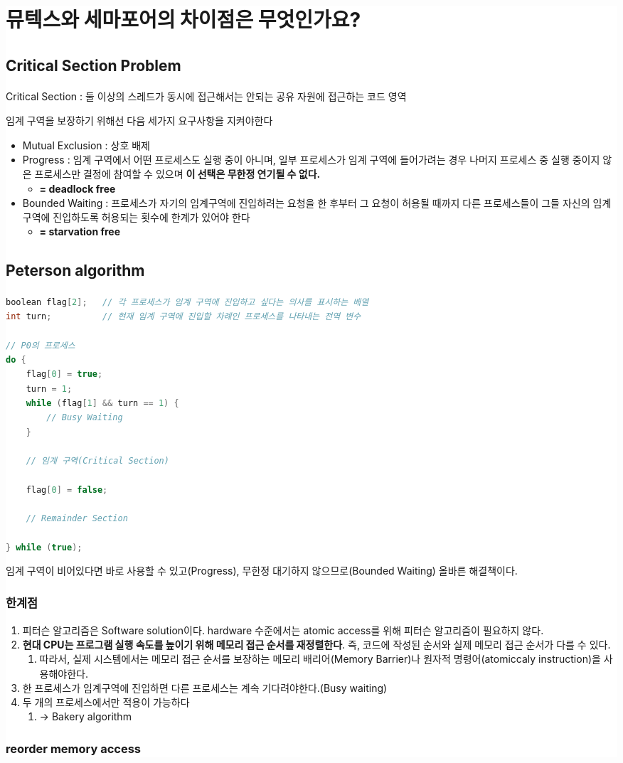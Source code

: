 # 뮤텍스와 세마포어의 차이점은 무엇인가요?
## Critical Section Problem

Critical Section : 둘 이상의 스레드가 동시에 접근해서는 안되는 공유 자원에 접근하는 코드 영역

임계 구역을 보장하기 위해선 다음 세가지 요구사항을 지켜야한다

- Mutual Exclusion : 상호 배제
- Progress : 임계 구역에서 어떤 프로세스도 실행 중이 아니며, 일부 프로세스가 임계 구역에 들어가려는 경우 나머지 프로세스 중 실행 중이지 않은 프로세스만 결정에 참여할 수 있으며 **이 선택은 무한정 연기될 수 없다.**
    - **= deadlock free**
- Bounded Waiting : 프로세스가 자기의 임계구역에 진입하려는 요청을 한 후부터 그 요청이 허용될 때까지 다른 프로세스들이 그들 자신의 임계구역에 진입하도록 허용되는 횟수에 한계가 있어야 한다
    - **= starvation free**

## Peterson algorithm

```c
boolean flag[2];   // 각 프로세스가 임계 구역에 진입하고 싶다는 의사를 표시하는 배열
int turn;          // 현재 임계 구역에 진입할 차례인 프로세스를 나타내는 전역 변수

// P0의 프로세스
do {
    flag[0] = true;
    turn = 1;
    while (flag[1] && turn == 1) {
        // Busy Waiting
    }

    // 임계 구역(Critical Section)

    flag[0] = false;

    // Remainder Section

} while (true);
```

임계 구역이 비어있다면 바로 사용할 수 있고(Progress), 무한정 대기하지 않으므로(Bounded Waiting) 올바른 해결책이다.

### 한계점

1. 피터슨 알고리즘은 Software solution이다. hardware 수준에서는 atomic access를 위해 피터슨 알고리즘이 필요하지 않다.
2. **현대 CPU는 프로그램 실행 속도를 높이기 위해 메모리 접근 순서를 재정렬한다**. 즉, 코드에 작성된 순서와 실제 메모리 접근 순서가 다를 수 있다.
    1. 따라서, 실제 시스템에서는 메모리 접근 순서를 보장하는 메모리 배리어(Memory Barrier)나 원자적 명령어(atomiccaly instruction)을 사용해야한다.
3. 한 프로세스가 임계구역에 진입하면 다른 프로세스는 계속 기다려야한다.(Busy waiting)
4. 두 개의 프로세스에서만 적용이 가능하다
    1. → Bakery algorithm

### reorder memory access
